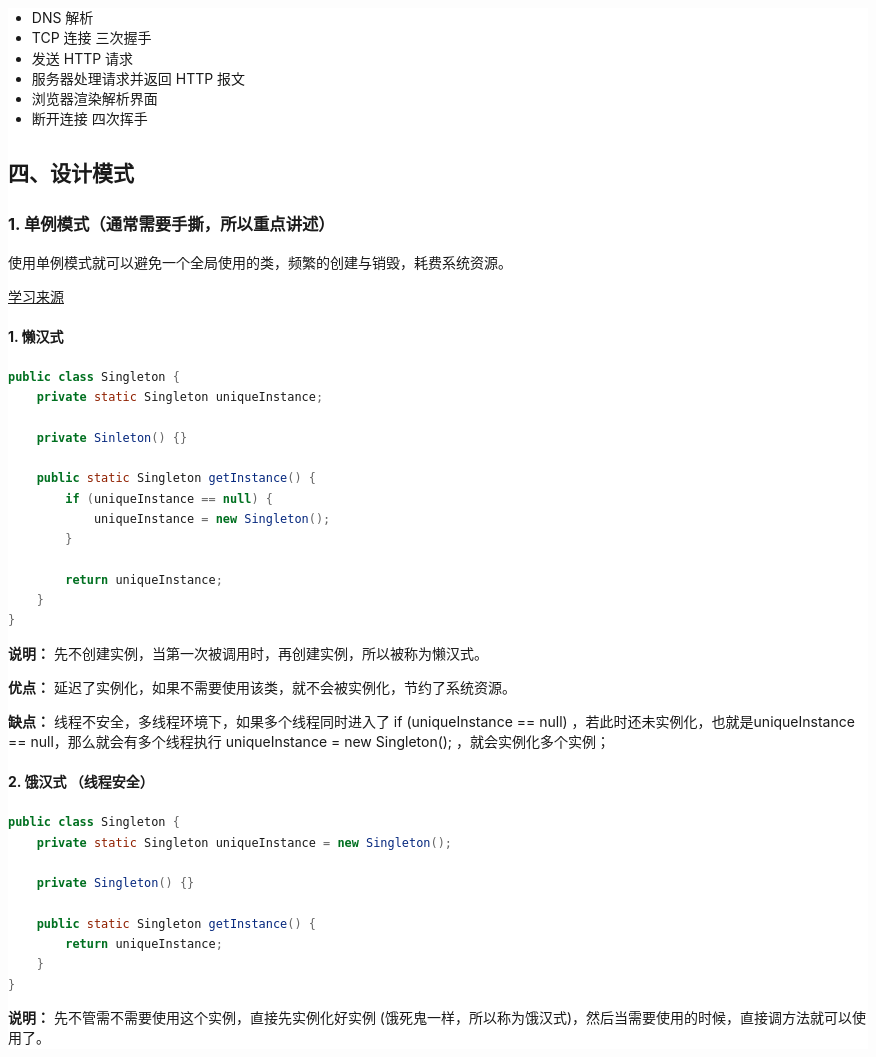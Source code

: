 - DNS 解析
- TCP 连接 三次握手
- 发送 HTTP 请求
- 服务器处理请求并返回 HTTP 报文
- 浏览器渲染解析界面
- 断开连接 四次挥手

## 四、设计模式

### 1. 单例模式（通常需要手撕，所以重点讲述）

使用单例模式就可以避免一个全局使用的类，频繁的创建与销毁，耗费系统资源。

[学习来源](https://segmentfault.com/a/1190000039746895)

#### 1. 懒汉式

```java
public class Singleton {
    private static Singleton uniqueInstance;
    
    private Sinleton() {}
    
    public static Singleton getInstance() {
        if (uniqueInstance == null) {
            uniqueInstance = new Singleton();
        }
        
        return uniqueInstance;
    }
}
```

**说明：** 先不创建实例，当第一次被调用时，再创建实例，所以被称为懒汉式。

**优点：** 延迟了实例化，如果不需要使用该类，就不会被实例化，节约了系统资源。

**缺点：** 线程不安全，多线程环境下，如果多个线程同时进入了 if (uniqueInstance == null) ，若此时还未实例化，也就是uniqueInstance == null，那么就会有多个线程执行 uniqueInstance = new Singleton(); ，就会实例化多个实例；

#### 2. 饿汉式 （线程安全）

```java
public class Singleton {
    private static Singleton uniqueInstance = new Singleton();
    
    private Singleton() {}
    
    public static Singleton getInstance() {
        return uniqueInstance;
    }
}
```

**说明：** 先不管需不需要使用这个实例，直接先实例化好实例 (饿死鬼一样，所以称为饿汉式)，然后当需要使用的时候，直接调方法就可以使用了。
